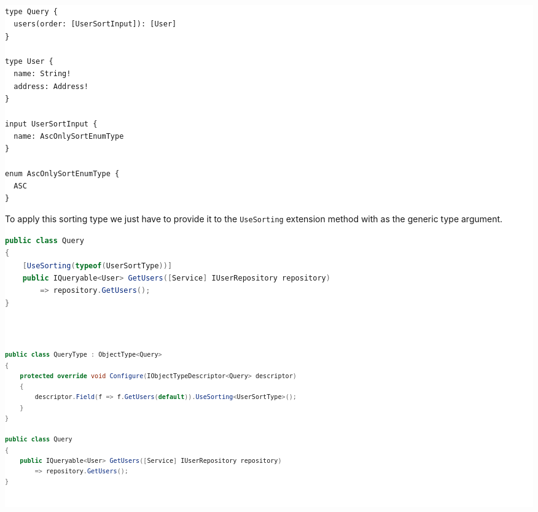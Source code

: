 ```sdl
type Query {
  users(order: [UserSortInput]): [User]
}

type User {
  name: String!
  address: Address!
}

input UserSortInput {
  name: AscOnlySortEnumType
}

enum AscOnlySortEnumType {
  ASC
}
```

To apply this sorting type we just have to provide it to the `UseSorting` extension method with as the generic type argument.

<ExampleTabs>
<Annotation>

```csharp
public class Query
{
    [UseSorting(typeof(UserSortType))]
    public IQueryable<User> GetUsers([Service] IUserRepository repository)
        => repository.GetUsers();
}
```

</Annotation>
<Code>

```csharp
public class QueryType : ObjectType<Query>
{
    protected override void Configure(IObjectTypeDescriptor<Query> descriptor)
    {
        descriptor.Field(f => f.GetUsers(default)).UseSorting<UserSortType>();
    }
}

public class Query
{
    public IQueryable<User> GetUsers([Service] IUserRepository repository)
        => repository.GetUsers();
}
```

</Code>
<Schema>
